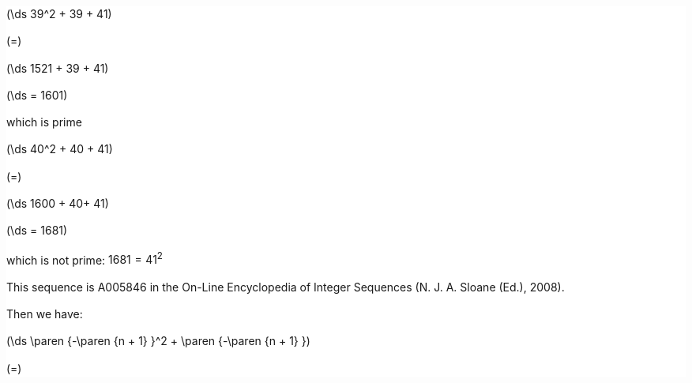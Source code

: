 






\(\ds 39^2 + 39 + 41\)

\(=\)







\(\ds 1521 + 39 + 41\)

\(\ds = 1601\)



which is prime














\(\ds 40^2 + 40 + 41\)

\(=\)







\(\ds 1600 + 40+ 41\)

\(\ds = 1681\)



which is not prime: $1681 = 41^2$



This sequence is A005846 in the On-Line Encyclopedia of Integer Sequences (N. J. A. Sloane (Ed.), 2008).

Then we have:














\(\ds \paren {-\paren  {n + 1} }^2 + \paren {-\paren {n + 1} }\)

\(=\)
